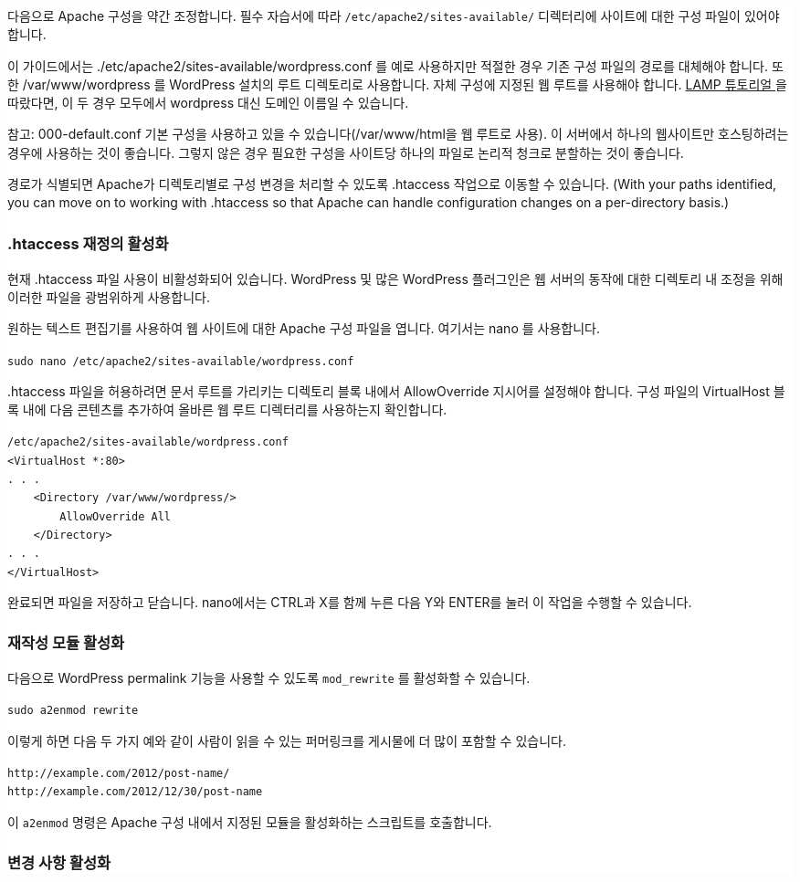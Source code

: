 다음으로 Apache 구성을 약간 조정합니다. 필수 자습서에 따라 `/etc/apache2/sites-available/` 디렉터리에 사이트에 대한 구성 파일이 있어야 합니다.

이 가이드에서는 ./etc/apache2/sites-available/wordpress.conf 를 예로 사용하지만 적절한 경우 기존 구성 파일의 경로를 대체해야 합니다. 또한 /var/www/wordpress 를 WordPress 설치의 루트 디렉토리로 사용합니다. 자체 구성에 지정된 웹 루트를 사용해야 합니다. [ LAMP 튜토리얼 ](https://www.digitalocean.com/community/tutorials/how-to-install-linux-apache-mysql-php-lamp-stack-on-ubuntu-22-04) 을 따랐다면, 이 두 경우 모두에서 wordpress 대신 도메인 이름일 수 있습니다.

참고: 000-default.conf 기본 구성을 사용하고 있을 수 있습니다(/var/www/html을 웹 루트로 사용). 이 서버에서 하나의 웹사이트만 호스팅하려는 경우에 사용하는 것이 좋습니다. 그렇지 않은 경우 필요한 구성을 사이트당 하나의 파일로 논리적 청크로 분할하는 것이 좋습니다.

경로가 식별되면 Apache가 디렉토리별로 구성 변경을 처리할 수 있도록 .htaccess 작업으로 이동할 수 있습니다. (With your paths identified, you can move on to working with .htaccess so that Apache can handle configuration changes on a per-directory basis.)

### .htaccess 재정의 활성화

현재 .htaccess 파일 사용이 비활성화되어 있습니다. WordPress 및 많은 WordPress 플러그인은 웹 서버의 동작에 대한 디렉토리 내 조정을 위해 이러한 파일을 광범위하게 사용합니다.

원하는 텍스트 편집기를 사용하여 웹 사이트에 대한 Apache 구성 파일을 엽니다. 여기서는 nano 를 사용합니다.

```
sudo nano /etc/apache2/sites-available/wordpress.conf
```

.htaccess 파일을 허용하려면 문서 루트를 가리키는 디렉토리 블록 내에서 AllowOverride 지시어를 설정해야 합니다. 구성 파일의 VirtualHost 블록 내에 다음 콘텐츠를 추가하여 올바른 웹 루트 디렉터리를 사용하는지 확인합니다.

```
/etc/apache2/sites-available/wordpress.conf
<VirtualHost *:80>
. . .
    <Directory /var/www/wordpress/>
        AllowOverride All
    </Directory>
. . .
</VirtualHost>
```

완료되면 파일을 저장하고 닫습니다. nano에서는 CTRL과 X를 함께 누른 다음 Y와 ENTER를 눌러 이 작업을 수행할 수 있습니다.

### 재작성 모듈 활성화

다음으로 WordPress permalink 기능을 사용할 수 있도록 `mod_rewrite` 를 활성화할 수 있습니다.

```
sudo a2enmod rewrite
```

이렇게 하면 다음 두 가지 예와 같이 사람이 읽을 수 있는 퍼머링크를 게시물에 더 많이 포함할 수 있습니다.

```
http://example.com/2012/post-name/
http://example.com/2012/12/30/post-name
```

이 `a2enmod` 명령은 Apache 구성 내에서 지정된 모듈을 활성화하는 스크립트를 호출합니다.

### 변경 사항 활성화
